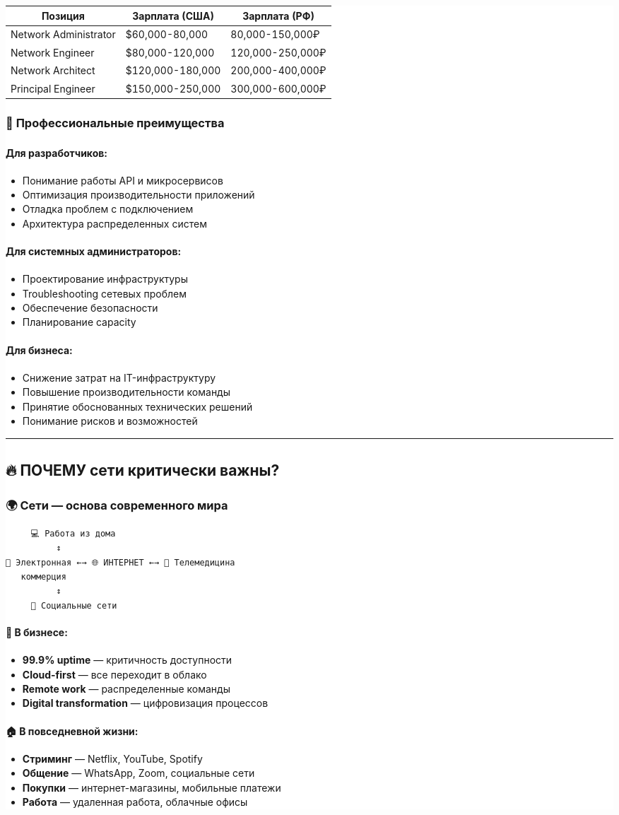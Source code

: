 | Позиция | Зарплата (США) | Зарплата (РФ) |
|---------|----------------|---------------|
| Network Administrator | $60,000-80,000 | 80,000-150,000₽ |
| Network Engineer | $80,000-120,000 | 120,000-250,000₽ |
| Network Architect | $120,000-180,000 | 200,000-400,000₽ |
| Principal Engineer | $150,000-250,000 | 300,000-600,000₽ |

### 🌟 **Профессиональные преимущества**

#### **Для разработчиков:**
- Понимание работы API и микросервисов
- Оптимизация производительности приложений
- Отладка проблем с подключением
- Архитектура распределенных систем

#### **Для системных администраторов:**
- Проектирование инфраструктуры
- Troubleshooting сетевых проблем
- Обеспечение безопасности
- Планирование capacity

#### **Для бизнеса:**
- Снижение затрат на IT-инфраструктуру
- Повышение производительности команды
- Принятие обоснованных технических решений
- Понимание рисков и возможностей

---

## 🔥 ПОЧЕМУ сети критически важны?

### 🌍 **Сети — основа современного мира**

```
     💻 Работа из дома
          ↕
🏪 Электронная ←→ 🌐 ИНТЕРНЕТ ←→ 🏥 Телемедицина
   коммерция                    
          ↕
     📱 Социальные сети
```

#### **🏢 В бизнесе:**
- **99.9% uptime** — критичность доступности
- **Cloud-first** — все переходит в облако
- **Remote work** — распределенные команды
- **Digital transformation** — цифровизация процессов

#### **🏠 В повседневной жизни:**
- **Стриминг** — Netflix, YouTube, Spotify
- **Общение** — WhatsApp, Zoom, социальные сети
- **Покупки** — интернет-магазины, мобильные платежи
- **Работа** — удаленная работа, облачные офисы
